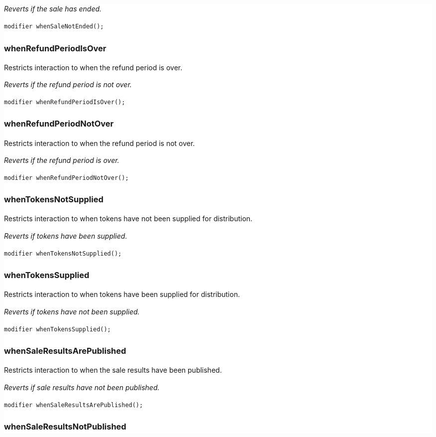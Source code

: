 *Reverts if the sale has ended.*


```solidity
modifier whenSaleNotEnded();
```

### whenRefundPeriodIsOver

Restricts interaction to when the refund period is over.

*Reverts if the refund period is not over.*


```solidity
modifier whenRefundPeriodIsOver();
```

### whenRefundPeriodNotOver

Restricts interaction to when the refund period is not over.

*Reverts if the refund period is over.*


```solidity
modifier whenRefundPeriodNotOver();
```

### whenTokensNotSupplied

Restricts interaction to when tokens have not been supplied for distribution.

*Reverts if tokens have been supplied.*


```solidity
modifier whenTokensNotSupplied();
```

### whenTokensSupplied

Restricts interaction to when tokens have been supplied for distribution.

*Reverts if tokens have not been supplied.*


```solidity
modifier whenTokensSupplied();
```

### whenSaleResultsArePublished

Restricts interaction to when the sale results have been published.

*Reverts if sale results have not been published.*


```solidity
modifier whenSaleResultsArePublished();
```

### whenSaleResultsNotPublished
